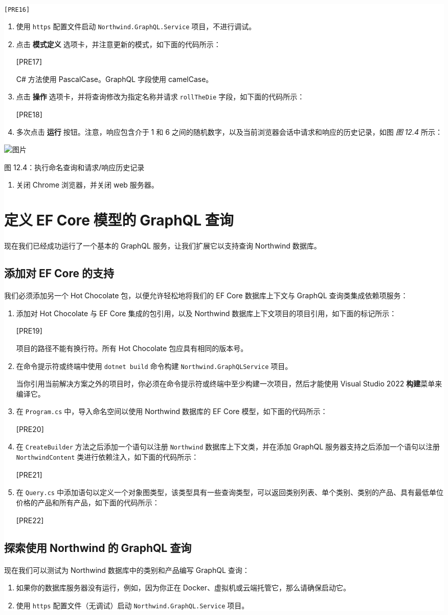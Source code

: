     [PRE16]

1.  使用 `https` 配置文件启动 `Northwind.GraphQL.Service` 项目，不进行调试。

1.  点击 **模式定义** 选项卡，并注意更新的模式，如下面的代码所示：

    [PRE17]

    C# 方法使用 PascalCase。GraphQL 字段使用 camelCase。

1.  点击 **操作** 选项卡，并将查询修改为指定名称并请求 `rollTheDie` 字段，如下面的代码所示：

    [PRE18]

1.  多次点击 **运行** 按钮。注意，响应包含介于 1 和 6 之间的随机数字，以及当前浏览器会话中请求和响应的历史记录，如图 *图 12.4* 所示：

![图片](img/B19587_12_04.png)

图 12.4：执行命名查询和请求/响应历史记录

1.  关闭 Chrome 浏览器，并关闭 web 服务器。

# 定义 EF Core 模型的 GraphQL 查询

现在我们已经成功运行了一个基本的 GraphQL 服务，让我们扩展它以支持查询 Northwind 数据库。

## 添加对 EF Core 的支持

我们必须添加另一个 Hot Chocolate 包，以便允许轻松地将我们的 EF Core 数据库上下文与 GraphQL 查询类集成依赖项服务：

1.  添加对 Hot Chocolate 与 EF Core 集成的包引用，以及 Northwind 数据库上下文项目的项目引用，如下面的标记所示：

    [PRE19]

    项目的路径不能有换行符。所有 Hot Chocolate 包应具有相同的版本号。

1.  在命令提示符或终端中使用 `dotnet build` 命令构建 `Northwind.GraphQLService` 项目。

    当你引用当前解决方案之外的项目时，你必须在命令提示符或终端中至少构建一次项目，然后才能使用 Visual Studio 2022 **构建**菜单来编译它。

1.  在 `Program.cs` 中，导入命名空间以使用 Northwind 数据库的 EF Core 模型，如下面的代码所示：

    [PRE20]

1.  在 `CreateBuilder` 方法之后添加一个语句以注册 `Northwind` 数据库上下文类，并在添加 GraphQL 服务器支持之后添加一个语句以注册 `NorthwindContent` 类进行依赖注入，如下面的代码所示：

    [PRE21]

1.  在 `Query.cs` 中添加语句以定义一个对象图类型，该类型具有一些查询类型，可以返回类别列表、单个类别、类别的产品、具有最低单位价格的产品和所有产品，如下面的代码所示：

    [PRE22]

## 探索使用 Northwind 的 GraphQL 查询

现在我们可以测试为 Northwind 数据库中的类别和产品编写 GraphQL 查询：

1.  如果你的数据库服务器没有运行，例如，因为你正在 Docker、虚拟机或云端托管它，那么请确保启动它。

1.  使用 `https` 配置文件（无调试）启动 `Northwind.GraphQL.Service` 项目。
